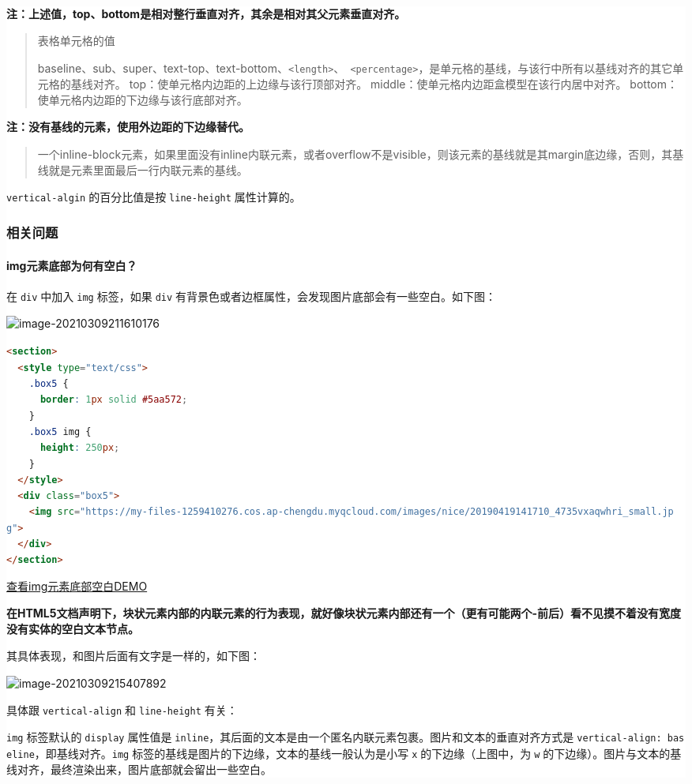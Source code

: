 **注：上述值，top、bottom是相对整行垂直对齐，其余是相对其父元素垂直对齐。**

> 表格单元格的值
>
> baseline、sub、super、text-top、text-bottom、`<length>`、` <percentage>`，是单元格的基线，与该行中所有以基线对齐的其它单元格的基线对齐。
> top：使单元格内边距的上边缘与该行顶部对齐。
> middle：使单元格内边距盒模型在该行内居中对齐。
> bottom：使单元格内边距的下边缘与该行底部对齐。

**注：没有基线的元素，使用外边距的下边缘替代。**

> 一个inline-block元素，如果里面没有inline内联元素，或者overflow不是visible，则该元素的基线就是其margin底边缘，否则，其基线就是元素里面最后一行内联元素的基线。

`vertical-algin` 的百分比值是按 `line-height` 属性计算的。



### 相关问题

#### img元素底部为何有空白？

在 `div` 中加入 `img` 标签，如果 `div` 有背景色或者边框属性，会发现图片底部会有一些空白。如下图：

![image-20210309211610176](https://my-files-1259410276.cos.ap-chengdu.myqcloud.com/md/images/css/image-20210309211610176.png)

```html
<section>
  <style type="text/css">
    .box5 {
      border: 1px solid #5aa572;
    }
    .box5 img {
      height: 250px;
    }
  </style>
  <div class="box5">
    <img src="https://my-files-1259410276.cos.ap-chengdu.myqcloud.com/images/nice/20190419141710_4735vxaqwhri_small.jpg">
  </div>
</section>
```

[查看img元素底部空白DEMO](https://1927344728.github.io/frontend-knowledge/demo/28-line-height.html?type=5)

**在HTML5文档声明下，块状元素内部的内联元素的行为表现，就好像块状元素内部还有一个（更有可能两个-前后）看不见摸不着没有宽度没有实体的空白文本节点。**

其具体表现，和图片后面有文字是一样的，如下图：

![image-20210309215407892](https://my-files-1259410276.cos.ap-chengdu.myqcloud.com/md/images/css/image-20210309215407892.png)

具体跟 `vertical-align` 和 `line-height` 有关：

`img` 标签默认的 `display` 属性值是  `inline`，其后面的文本是由一个匿名内联元素包裹。图片和文本的垂直对齐方式是 `vertical-align: baseline`，即基线对齐。`img` 标签的基线是图片的下边缘，文本的基线一般认为是小写 `x` 的下边缘（上图中，为 `w` 的下边缘）。图片与文本的基线对齐，最终渲染出来，图片底部就会留出一些空白。
